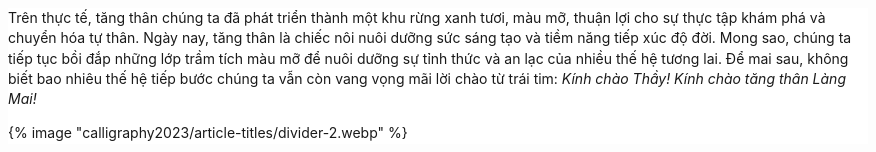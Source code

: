 Trên thực tế, tăng thân chúng ta đã phát triển thành một khu rừng xanh tươi, màu mỡ, thuận lợi cho sự thực tập khám phá và chuyển hóa tự thân. Ngày nay, tăng thân là chiếc nôi nuôi dưỡng sức sáng tạo và tiềm năng tiếp xúc độ đời. Mong sao, chúng ta tiếp tục bồi đắp những lớp trầm tích màu mỡ để nuôi dưỡng sự tỉnh thức và an lạc của nhiều thế hệ tương lai. Để mai sau, không biết bao nhiêu thế hệ tiếp bước chúng ta vẫn còn vang vọng mãi lời chào từ trái tim: *Kính chào Thầy! Kính chào tăng thân Làng Mai!*

<div class="article-end"></div>

{% image "calligraphy2023/article-titles/divider-2.webp" %}